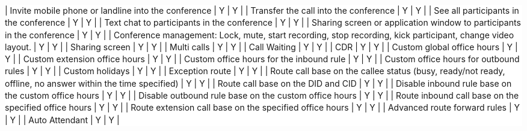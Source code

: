 | Invite mobile phone or landline into the conference                                                                                                                                                              | Y            | Y                   |
| Transfer the call into the conference                                                                                                                                                                            | Y            | Y                   |
| See all participants in the conference                                                                                                                                                                           | Y            | Y                   |
| Text chat to participants in the conference                                                                                                                                                                      | Y            | Y                   |
| Sharing screen or application window to participants in the conference                                                                                                                                           | Y            | Y                   |
| Conference management: Lock, mute, start recording, stop recording, kick participant, change video layout.                                                                                                       | Y            | Y                   |
| Sharing screen                                                                                                                                                                                                   | Y            | Y                   |
| Multi calls                                                                                                                                                                                                      | Y            | Y                   |
| Call Waiting                                                                                                                                                                                                     | Y            | Y                   |
| CDR                                                                                                                                                                                                              | Y            | Y                   |
| Custom global office hours                                                                                                                                                                                       | Y            | Y                   |
| Custom extension office hours                                                                                                                                                                                    | Y            | Y                   |
| Custom office hours for the inbound rule                                                                                                                                                                         | Y            | Y                   |
| Custom office hours for outbound rules                                                                                                                                                                           | Y            | Y                   |
| Custom holidays                                                                                                                                                                                                  | Y            | Y                   |
| Exception route                                                                                                                                                                                                  | Y            | Y                   |
| Route call base on the callee status (busy, ready/not ready, offline, no answer within the time specified)                                                                                                       | Y            | Y                   |
| Route call base on the DID and CID                                                                                                                                                                               | Y            | Y                   |
| Disable inbound rule base on the custom office hours                                                                                                                                                             | Y            | Y                   |
| Disable outbound rule base on the custom office hours                                                                                                                                                            | Y            | Y                   |
| Route inbound call base on the specified office hours                                                                                                                                                            | Y            | Y                   |
| Route extension call base on the specified office hours                                                                                                                                                          | Y            | Y                   |
| Advanced route forward rules                                                                                                                                                                                     | Y            | Y                   |
| Auto Attendant                                                                                                                                                                                                   | Y            | Y                   |